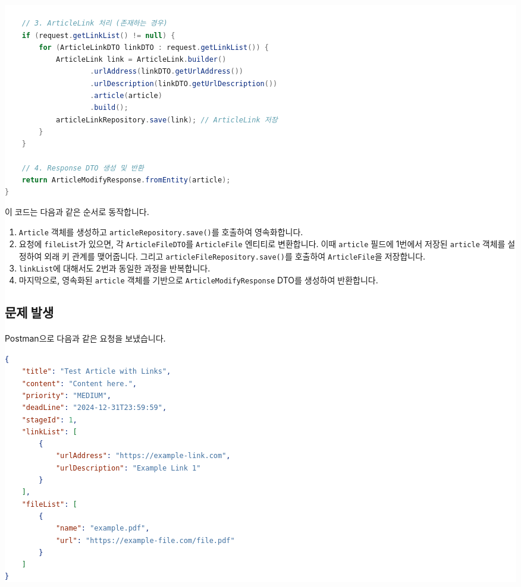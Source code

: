 ```java

    // 3. ArticleLink 처리 (존재하는 경우)
    if (request.getLinkList() != null) {
        for (ArticleLinkDTO linkDTO : request.getLinkList()) {
            ArticleLink link = ArticleLink.builder()
                    .urlAddress(linkDTO.getUrlAddress())
                    .urlDescription(linkDTO.getUrlDescription())
                    .article(article)
                    .build();
            articleLinkRepository.save(link); // ArticleLink 저장
        }
    }

    // 4. Response DTO 생성 및 반환
    return ArticleModifyResponse.fromEntity(article);
}
```

이 코드는 다음과 같은 순서로 동작합니다.

1.  `Article` 객체를 생성하고 `articleRepository.save()`를 호출하여 영속화합니다.
2.  요청에 `fileList`가 있으면, 각 `ArticleFileDTO`를 `ArticleFile` 엔티티로 변환합니다. 이때 `article` 필드에 1번에서 저장된 `article` 객체를 설정하여 외래 키 관계를 맺어줍니다. 그리고 `articleFileRepository.save()`를 호출하여 `ArticleFile`을 저장합니다.
3.  `linkList`에 대해서도 2번과 동일한 과정을 반복합니다.
4.  마지막으로, 영속화된 `article` 객체를 기반으로 `ArticleModifyResponse` DTO를 생성하여 반환합니다.

## 문제 발생

Postman으로 다음과 같은 요청을 보냈습니다.

```json
{
    "title": "Test Article with Links",
    "content": "Content here.",
    "priority": "MEDIUM",
    "deadLine": "2024-12-31T23:59:59",
    "stageId": 1,
    "linkList": [
        {
            "urlAddress": "https://example-link.com",
            "urlDescription": "Example Link 1"
        }
    ],
    "fileList": [
        {
            "name": "example.pdf",
            "url": "https://example-file.com/file.pdf"
        }
    ]
}
```

